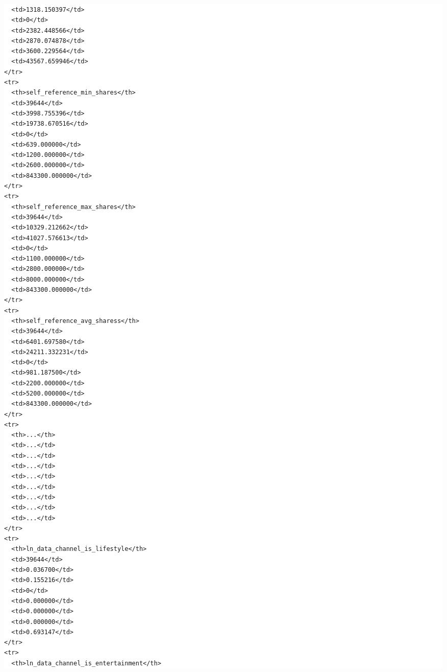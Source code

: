       <td>1318.150397</td>
      <td>0</td>
      <td>2382.448566</td>
      <td>2870.074878</td>
      <td>3600.229564</td>
      <td>43567.659946</td>
    </tr>
    <tr>
      <th>self_reference_min_shares</th>
      <td>39644</td>
      <td>3998.755396</td>
      <td>19738.670516</td>
      <td>0</td>
      <td>639.000000</td>
      <td>1200.000000</td>
      <td>2600.000000</td>
      <td>843300.000000</td>
    </tr>
    <tr>
      <th>self_reference_max_shares</th>
      <td>39644</td>
      <td>10329.212662</td>
      <td>41027.576613</td>
      <td>0</td>
      <td>1100.000000</td>
      <td>2800.000000</td>
      <td>8000.000000</td>
      <td>843300.000000</td>
    </tr>
    <tr>
      <th>self_reference_avg_sharess</th>
      <td>39644</td>
      <td>6401.697580</td>
      <td>24211.332231</td>
      <td>0</td>
      <td>981.187500</td>
      <td>2200.000000</td>
      <td>5200.000000</td>
      <td>843300.000000</td>
    </tr>
    <tr>
      <th>...</th>
      <td>...</td>
      <td>...</td>
      <td>...</td>
      <td>...</td>
      <td>...</td>
      <td>...</td>
      <td>...</td>
      <td>...</td>
    </tr>
    <tr>
      <th>ln_data_channel_is_lifestyle</th>
      <td>39644</td>
      <td>0.036700</td>
      <td>0.155216</td>
      <td>0</td>
      <td>0.000000</td>
      <td>0.000000</td>
      <td>0.000000</td>
      <td>0.693147</td>
    </tr>
    <tr>
      <th>ln_data_channel_is_entertainment</th>